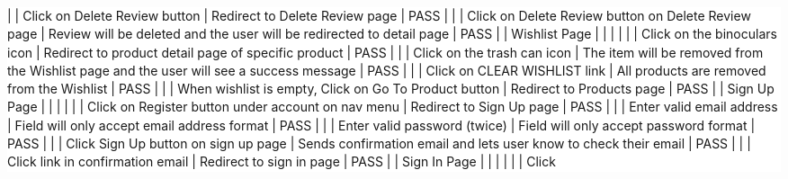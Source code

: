 |           | Click on Delete Review button | Redirect to Delete Review page | PASS |
|           | Click on Delete Review button on Delete Review page | Review will be deleted and the user will be redirected to detail page | PASS |
| Wishlist Page | | | |
|           | Click on the binoculars icon | Redirect to product detail page of specific product | PASS |
|           | Click on the trash can icon | The item will be removed from the Wishlist page and the user will see a success message | PASS |
|           | Click on CLEAR WISHLIST link | All products are removed from the Wishlist | PASS |
|           | When wishlist is empty, Click on Go To Product button | Redirect to Products page | PASS |
| Sign Up Page | | | |
|           | Click on Register button under account on nav menu | Redirect to Sign Up page | PASS |
|           | Enter valid email address | Field will only accept email address format | PASS |
|           | Enter valid password (twice) | Field will only accept password format | PASS |
|           | Click Sign Up button on sign up page | Sends confirmation email and lets user know to check their email | PASS |
|           | Click link in confirmation email | Redirect to sign in page | PASS |
| Sign In Page | | | |
|           | Click